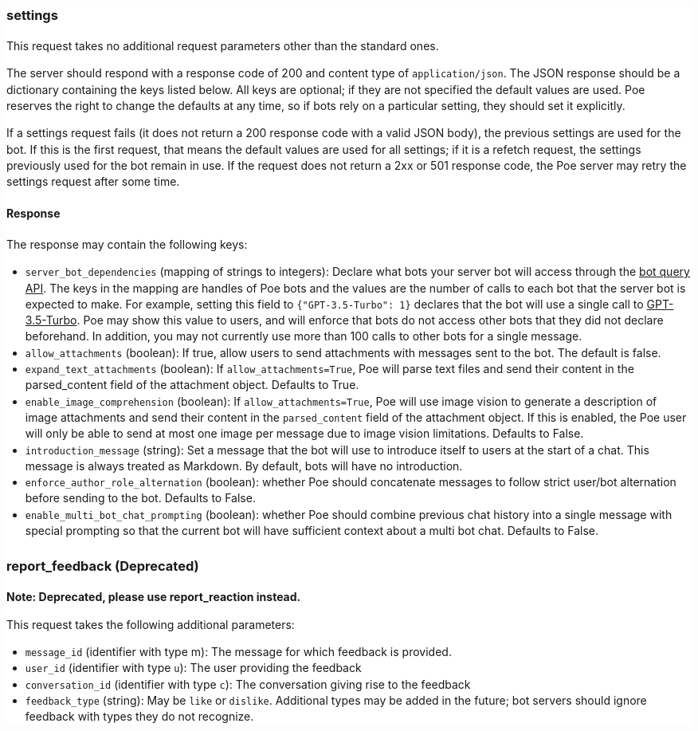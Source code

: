 ### settings

This request takes no additional request parameters other than the standard ones.

The server should respond with a response code of 200 and content type of `application/json`. The JSON response should be a dictionary containing the keys listed below. All keys are optional; if they are not specified the default values are used. Poe reserves the right to change the defaults at any time, so if bots rely on a particular setting, they should set it explicitly.

If a settings request fails (it does not return a 200 response code with a valid JSON body), the previous settings are used for the bot. If this is the first request, that means the default values are used for all settings; if it is a refetch request, the settings previously used for the bot remain in use. If the request does not return a 2xx or 501 response code, the Poe server may retry the settings request after some time.

#### Response

The response may contain the following keys:

* `server_bot_dependencies` (mapping of strings to integers): Declare what bots your server bot will access through the [bot query API](doc:accessing-other-bots-on-poe.md). The keys in the mapping are handles of Poe bots and the values are the number of calls to each bot that the server bot is expected to make. For example, setting this field to `{"GPT-3.5-Turbo": 1}` declares that the bot will use a single call to [GPT-3.5-Turbo](https://poe.com/GPT-3.5-Turbo). Poe may show this value to users, and will enforce that bots do not access other bots that they did not declare beforehand. In addition, you may not currently use more than 100 calls to other bots for a single message.
* `allow_attachments` (boolean): If true, allow users to send attachments with messages sent to the bot. The default is false.
* `expand_text_attachments` (boolean): If `allow_attachments=True`, Poe will parse text files and send their content in the parsed\_content field of the attachment object. Defaults to True.
* `enable_image_comprehension` (boolean): If `allow_attachments=True`, Poe will use image vision to generate a description of image attachments and send their content in the `parsed_content` field of the attachment object. If this is enabled, the Poe user will only be able to send at most one image per message due to image vision limitations. Defaults to False.
* `introduction_message` (string): Set a message that the bot will use to introduce itself to users at the start of a chat. This message is always treated as Markdown. By default, bots will have no introduction.
* `enforce_author_role_alternation` (boolean): whether Poe should concatenate messages to follow strict user/bot alternation before sending to the bot. Defaults to False.
* `enable_multi_bot_chat_prompting` (boolean): whether Poe should combine previous chat history into a single message with special prompting so that the current bot will have sufficient context about a multi bot chat. Defaults to False.

  

### report\_feedback (Deprecated)

**Note: Deprecated, please use report\_reaction instead.**

This request takes the following additional parameters:

* `message_id` (identifier with type m): The message for which feedback is provided.
* `user_id` (identifier with type `u`): The user providing the feedback
* `conversation_id` (identifier with type `c`): The conversation giving rise to the feedback
* `feedback_type` (string): May be `like` or `dislike`. Additional types may be added in the future; bot servers should ignore feedback with types they do not recognize.

